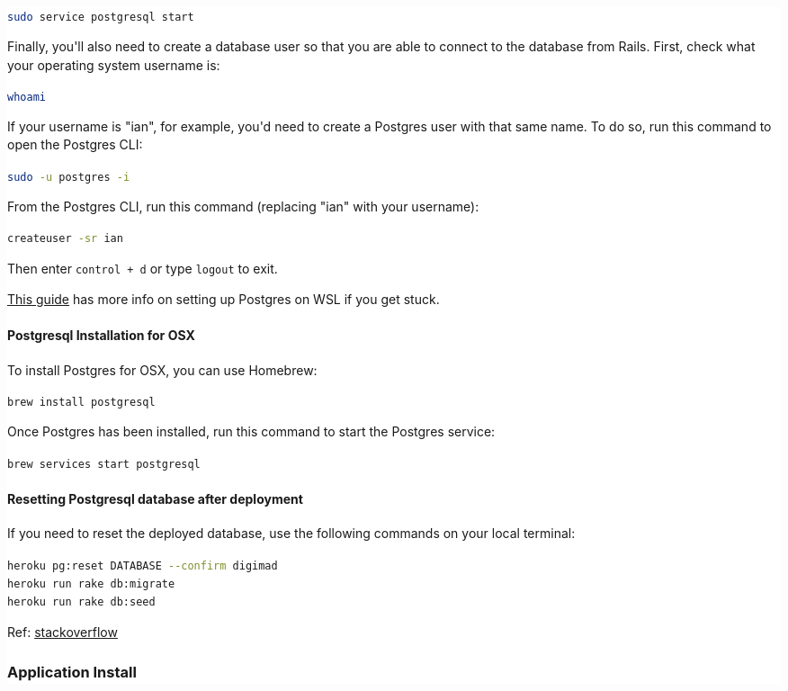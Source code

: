```sh
sudo service postgresql start
```

Finally, you'll also need to create a database user so that you are able to
connect to the database from Rails. First, check what your operating system
username is:

```sh
whoami
```

If your username is "ian", for example, you'd need to create a Postgres user
with that same name. To do so, run this command to open the Postgres CLI:

```sh
sudo -u postgres -i
```

From the Postgres CLI, run this command (replacing "ian" with your username):

```sh
createuser -sr ian
```

Then enter `control + d` or type `logout` to exit.

[This guide][postgresql wsl] has more info on setting up Postgres on WSL if you
get stuck.

[postgresql wsl]: https://docs.microsoft.com/en-us/windows/wsl/tutorials/wsl-database#install-postgresql

#### Postgresql Installation for OSX

To install Postgres for OSX, you can use Homebrew:

```sh
brew install postgresql
```

Once Postgres has been installed, run this command to start the Postgres
service:

```sh
brew services start postgresql
```

#### Resetting Postgresql database after deployment

If you need to reset the deployed database, use the following commands on your local terminal:

```sh
heroku pg:reset DATABASE --confirm digimad
heroku run rake db:migrate
heroku run rake db:seed
```

Ref: [stackoverflow](https://stackoverflow.com/questions/6906715/clearing-rails-app-database-on-heroku-production-site)

### Application Install


[supported runtimes]: https://devcenter.heroku.com/articles/ruby-support#supported-runtimes
[heroku signup]: https://signup.heroku.com/devcenter
[heroku cli]: https://devcenter.heroku.com/articles/heroku-cli#download-and-install
[postgres downloads page]: https://postgresapp.com/downloads.html
[heroku rails deploying guide]: https://devcenter.heroku.com/articles/getting-started-with-rails6
[troubleshooting guide on heroku]: https://devcenter.heroku.com/articles/getting-started-with-rails6#troubleshooting